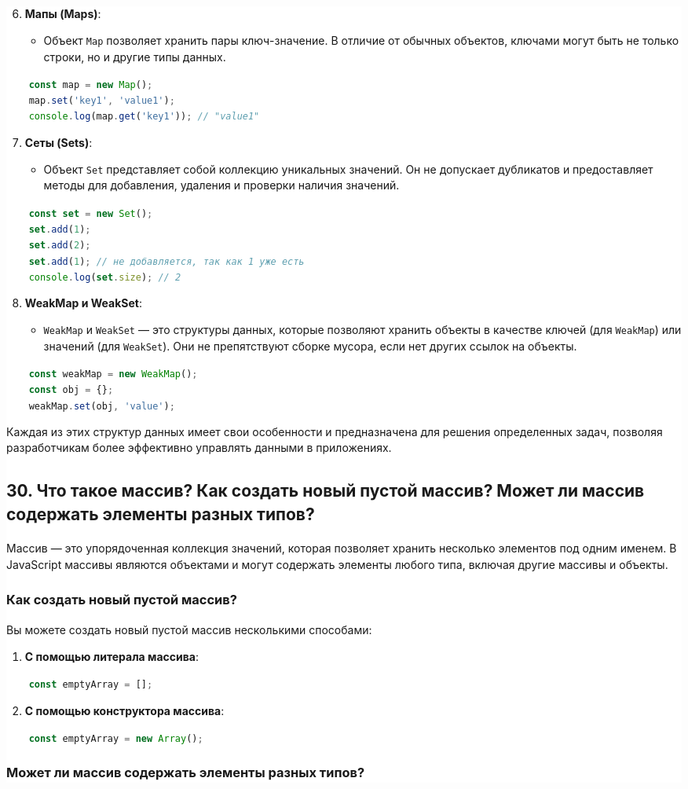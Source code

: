 6. **Мапы (Maps)**:
    
    - Объект `Map` позволяет хранить пары ключ-значение. В отличие от обычных объектов, ключами могут быть не только строки, но и другие типы данных.
    
```js
    const map = new Map();
	map.set('key1', 'value1');
	console.log(map.get('key1')); // "value1"
```
    
7. **Сеты (Sets)**:
    
    - Объект `Set` представляет собой коллекцию уникальных значений. Он не допускает дубликатов и предоставляет методы для добавления, удаления и проверки наличия значений.
    
```js
    const set = new Set();
	set.add(1);
	set.add(2);
	set.add(1); // не добавляется, так как 1 уже есть
	console.log(set.size); // 2
```
    
8. **WeakMap и WeakSet**:
    
    - `WeakMap` и `WeakSet` — это структуры данных, которые позволяют хранить объекты в качестве ключей (для `WeakMap`) или значений (для `WeakSet`). Они не препятствуют сборке мусора, если нет других ссылок на объекты.
    
```js
    const weakMap = new WeakMap();
	const obj = {};
	weakMap.set(obj, 'value');
```

Каждая из этих структур данных имеет свои особенности и предназначена для решения определенных задач, позволяя разработчикам более эффективно управлять данными в приложениях.
## 30. Что такое массив? Как создать новый пустой массив? Может ли массив содержать элементы разных типов?

Массив — это упорядоченная коллекция значений, которая позволяет хранить несколько элементов под одним именем. В JavaScript массивы являются объектами и могут содержать элементы любого типа, включая другие массивы и объекты.

### Как создать новый пустой массив?

Вы можете создать новый пустой массив несколькими способами:

1. **С помощью литерала массива**:
    
```js
    const emptyArray = [];
```
    
2. **С помощью конструктора массива**:
    
```js
    const emptyArray = new Array();
```
### Может ли массив содержать элементы разных типов?
